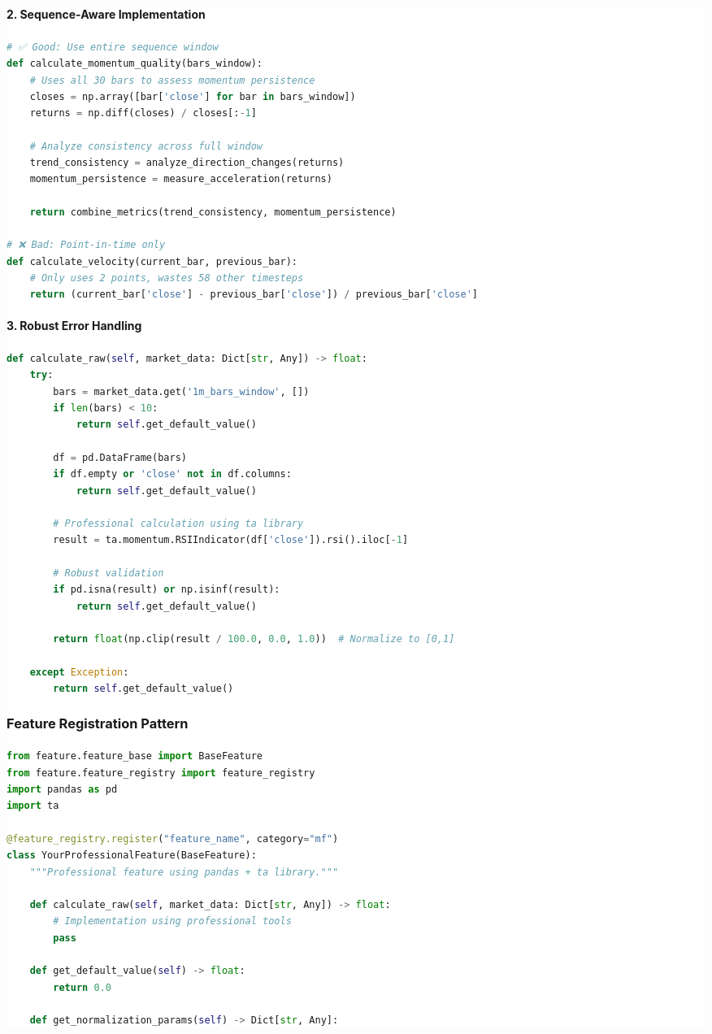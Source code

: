 #### **2. Sequence-Aware Implementation**
```python
# ✅ Good: Use entire sequence window
def calculate_momentum_quality(bars_window):
    # Uses all 30 bars to assess momentum persistence
    closes = np.array([bar['close'] for bar in bars_window])
    returns = np.diff(closes) / closes[:-1]
    
    # Analyze consistency across full window
    trend_consistency = analyze_direction_changes(returns)
    momentum_persistence = measure_acceleration(returns)
    
    return combine_metrics(trend_consistency, momentum_persistence)

# ❌ Bad: Point-in-time only  
def calculate_velocity(current_bar, previous_bar):
    # Only uses 2 points, wastes 58 other timesteps
    return (current_bar['close'] - previous_bar['close']) / previous_bar['close']
```

#### **3. Robust Error Handling**
```python
def calculate_raw(self, market_data: Dict[str, Any]) -> float:
    try:
        bars = market_data.get('1m_bars_window', [])
        if len(bars) < 10:
            return self.get_default_value()
        
        df = pd.DataFrame(bars)
        if df.empty or 'close' not in df.columns:
            return self.get_default_value()
        
        # Professional calculation using ta library
        result = ta.momentum.RSIIndicator(df['close']).rsi().iloc[-1]
        
        # Robust validation
        if pd.isna(result) or np.isinf(result):
            return self.get_default_value()
            
        return float(np.clip(result / 100.0, 0.0, 1.0))  # Normalize to [0,1]
        
    except Exception:
        return self.get_default_value()
```

### **Feature Registration Pattern**
```python
from feature.feature_base import BaseFeature
from feature.feature_registry import feature_registry
import pandas as pd
import ta

@feature_registry.register("feature_name", category="mf")
class YourProfessionalFeature(BaseFeature):
    """Professional feature using pandas + ta library."""
    
    def calculate_raw(self, market_data: Dict[str, Any]) -> float:
        # Implementation using professional tools
        pass
    
    def get_default_value(self) -> float:
        return 0.0
    
    def get_normalization_params(self) -> Dict[str, Any]:
```